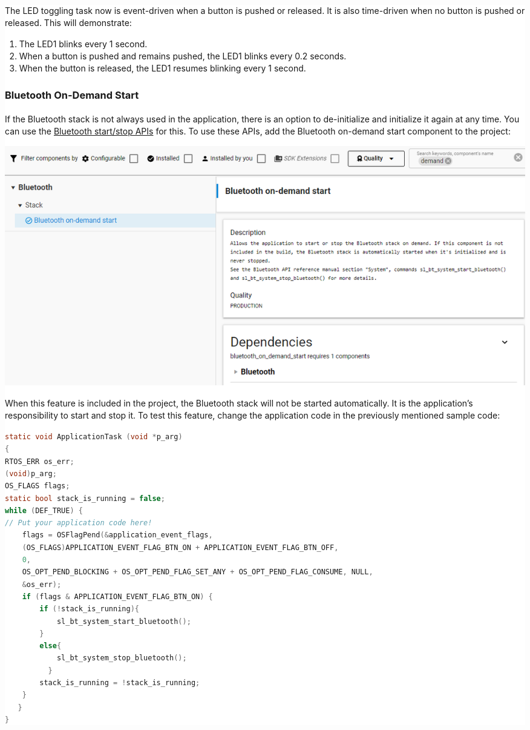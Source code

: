 The LED toggling task now is event-driven when a button is pushed or released. It is also time-driven when no button is pushed or released. This will demonstrate:

1. The LED1 blinks every 1 second.
2. When a button is pushed and remains pushed, the LED1 blinks every 0.2 seconds.
3. When the button is released, the LED1 resumes blinking every 1 second.

### Bluetooth On-Demand Start

If the Bluetooth stack is not always used in the application, there is an option to de-initialize and initialize it again at any time. You can use the [Bluetooth start/stop APIs](/bluetooth/{build-docspace-version}/bluetooth-stack-api/sl-bt-system#sl-bt-system-start-bluetooth) for this. To use these APIs, add the Bluetooth on-demand start component to the project:

![v04 on demand component update](resources/v04-on-demand-component-update.png)

When this feature is included in the project, the Bluetooth stack will not be started automatically. It is the application’s responsibility to start and stop it. To test this feature, change the application code in the previously mentioned sample code:

```C
static void ApplicationTask (void *p_arg)
{
RTOS_ERR os_err;
(void)p_arg;
OS_FLAGS flags;
static bool stack_is_running = false;
while (DEF_TRUE) {
// Put your application code here!
    flags = OSFlagPend(&application_event_flags,
    (OS_FLAGS)APPLICATION_EVENT_FLAG_BTN_ON + APPLICATION_EVENT_FLAG_BTN_OFF,
    0,
    OS_OPT_PEND_BLOCKING + OS_OPT_PEND_FLAG_SET_ANY + OS_OPT_PEND_FLAG_CONSUME, NULL,
    &os_err);
    if (flags & APPLICATION_EVENT_FLAG_BTN_ON) {
        if (!stack_is_running){
            sl_bt_system_start_bluetooth();
        }
        else{
            sl_bt_system_stop_bluetooth();
          }
        stack_is_running = !stack_is_running;
    }
   }
}
```